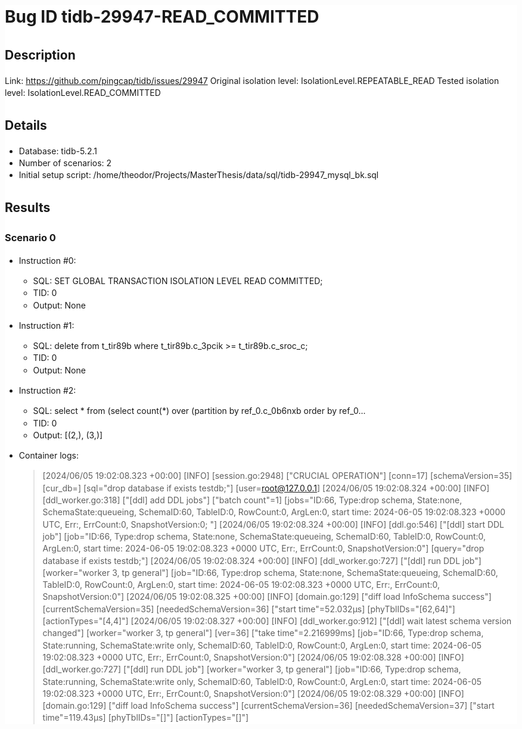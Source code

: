 # Bug ID tidb-29947-READ_COMMITTED

## Description

Link:                     https://github.com/pingcap/tidb/issues/29947
Original isolation level: IsolationLevel.REPEATABLE_READ
Tested isolation level:   IsolationLevel.READ_COMMITTED


## Details
 * Database: tidb-5.2.1
 * Number of scenarios: 2
 * Initial setup script: /home/theodor/Projects/MasterThesis/data/sql/tidb-29947_mysql_bk.sql

## Results
### Scenario 0
 * Instruction #0:
     - SQL:  SET GLOBAL TRANSACTION ISOLATION LEVEL READ COMMITTED;
     - TID: 0
     - Output: None
 * Instruction #1:
     - SQL:  delete from t_tir89b where t_tir89b.c_3pcik >= t_tir89b.c_sroc_c;
     - TID: 0
     - Output: None
 * Instruction #2:
     - SQL:  select * from (select count(*) over (partition by ref_0.c_0b6nxb order by ref_0...
     - TID: 0
     - Output: [(2,), (3,)]

 * Container logs:
   > [2024/06/05 19:02:08.323 +00:00] [INFO] [session.go:2948] ["CRUCIAL OPERATION"] [conn=17] [schemaVersion=35] [cur_db=] [sql="drop database if exists testdb;"] [user=root@127.0.0.1]
   > [2024/06/05 19:02:08.324 +00:00] [INFO] [ddl_worker.go:318] ["[ddl] add DDL jobs"] ["batch count"=1] [jobs="ID:66, Type:drop schema, State:none, SchemaState:queueing, SchemaID:60, TableID:0, RowCount:0, ArgLen:0, start time: 2024-06-05 19:02:08.323 +0000 UTC, Err:<nil>, ErrCount:0, SnapshotVersion:0; "]
   > [2024/06/05 19:02:08.324 +00:00] [INFO] [ddl.go:546] ["[ddl] start DDL job"] [job="ID:66, Type:drop schema, State:none, SchemaState:queueing, SchemaID:60, TableID:0, RowCount:0, ArgLen:0, start time: 2024-06-05 19:02:08.323 +0000 UTC, Err:<nil>, ErrCount:0, SnapshotVersion:0"] [query="drop database if exists testdb;"]
   > [2024/06/05 19:02:08.324 +00:00] [INFO] [ddl_worker.go:727] ["[ddl] run DDL job"] [worker="worker 3, tp general"] [job="ID:66, Type:drop schema, State:none, SchemaState:queueing, SchemaID:60, TableID:0, RowCount:0, ArgLen:0, start time: 2024-06-05 19:02:08.323 +0000 UTC, Err:<nil>, ErrCount:0, SnapshotVersion:0"]
   > [2024/06/05 19:02:08.325 +00:00] [INFO] [domain.go:129] ["diff load InfoSchema success"] [currentSchemaVersion=35] [neededSchemaVersion=36] ["start time"=52.032µs] [phyTblIDs="[62,64]"] [actionTypes="[4,4]"]
   > [2024/06/05 19:02:08.327 +00:00] [INFO] [ddl_worker.go:912] ["[ddl] wait latest schema version changed"] [worker="worker 3, tp general"] [ver=36] ["take time"=2.216999ms] [job="ID:66, Type:drop schema, State:running, SchemaState:write only, SchemaID:60, TableID:0, RowCount:0, ArgLen:0, start time: 2024-06-05 19:02:08.323 +0000 UTC, Err:<nil>, ErrCount:0, SnapshotVersion:0"]
   > [2024/06/05 19:02:08.328 +00:00] [INFO] [ddl_worker.go:727] ["[ddl] run DDL job"] [worker="worker 3, tp general"] [job="ID:66, Type:drop schema, State:running, SchemaState:write only, SchemaID:60, TableID:0, RowCount:0, ArgLen:0, start time: 2024-06-05 19:02:08.323 +0000 UTC, Err:<nil>, ErrCount:0, SnapshotVersion:0"]
   > [2024/06/05 19:02:08.329 +00:00] [INFO] [domain.go:129] ["diff load InfoSchema success"] [currentSchemaVersion=36] [neededSchemaVersion=37] ["start time"=119.43µs] [phyTblIDs="[]"] [actionTypes="[]"]